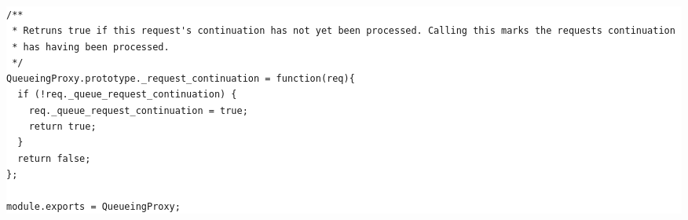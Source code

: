     /**
     * Retruns true if this request's continuation has not yet been processed. Calling this marks the requests continuation
     * has having been processed.
     */
    QueueingProxy.prototype._request_continuation = function(req){
      if (!req._queue_request_continuation) {
        req._queue_request_continuation = true;
        return true;
      }
      return false;
    };
    
    module.exports = QueueingProxy;



